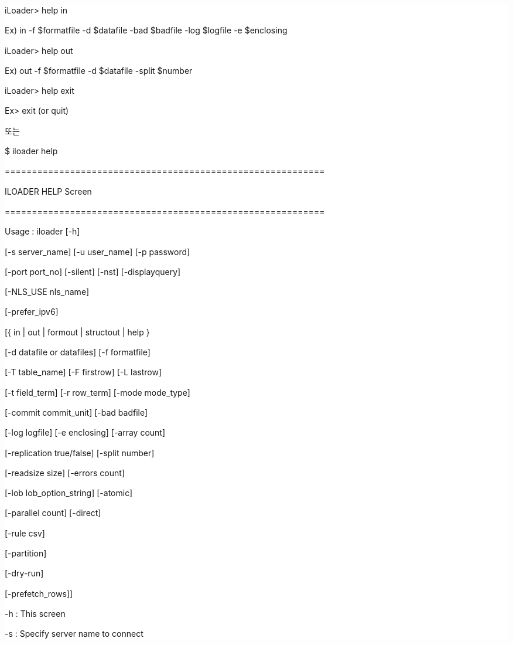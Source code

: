 iLoader\> help in

Ex) in -f \$formatfile -d \$datafile -bad \$badfile -log \$logfile -e
\$enclosing

iLoader\> help out

Ex) out -f \$formatfile -d \$datafile -split \$number

iLoader\> help exit

Ex\> exit (or quit)

또는

\$ iloader help

===========================================================

ILOADER HELP Screen

===========================================================

Usage : iloader [-h]

[-s server_name] [-u user_name] [-p password]

[-port port_no] [-silent] [-nst] [-displayquery]

[-NLS_USE nls_name]

[-prefer_ipv6]

[{ in \| out \| formout \| structout \| help }

[-d datafile or datafiles] [-f formatfile]

[-T table_name] [-F firstrow] [-L lastrow]

[-t field_term] [-r row_term] [-mode mode_type]

[-commit commit_unit] [-bad badfile]

[-log logfile] [-e enclosing] [-array count]

[-replication true/false] [-split number]

[-readsize size] [-errors count]

[-lob lob_option_string] [-atomic]

[-parallel count] [-direct]

[-rule csv]

[-partition]

[-dry-run]

[-prefetch_rows]]

\-h : This screen

\-s : Specify server name to connect
